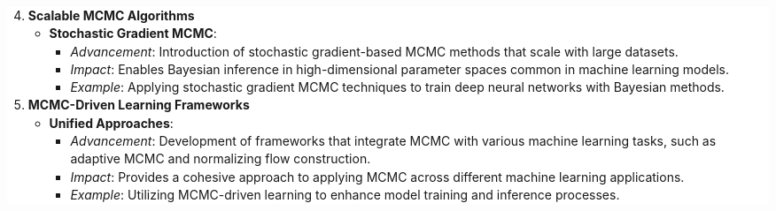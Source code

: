   4. **Scalable MCMC Algorithms**  
     - **Stochastic Gradient MCMC**:  
       - *Advancement*: Introduction of stochastic gradient-based MCMC methods that scale with large datasets.  
       - *Impact*: Enables Bayesian inference in high-dimensional parameter spaces common in machine learning models.  
       - *Example*: Applying stochastic gradient MCMC techniques to train deep neural networks with Bayesian methods.
  5. **MCMC-Driven Learning Frameworks**  
     - **Unified Approaches**:  
       - *Advancement*: Development of frameworks that integrate MCMC with various machine learning tasks, such as adaptive MCMC and normalizing flow construction.  
       - *Impact*: Provides a cohesive approach to applying MCMC across different machine learning applications.  
       - *Example*: Utilizing MCMC-driven learning to enhance model training and inference processes.
